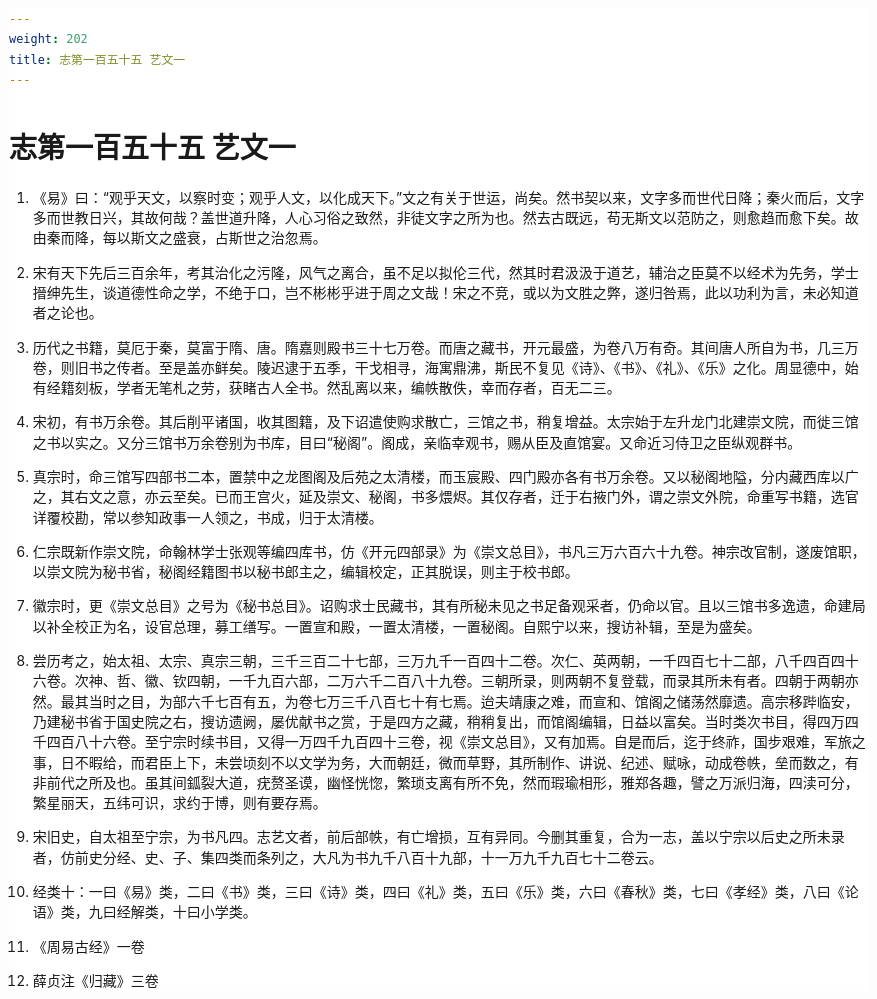 ```yaml
---
weight: 202
title: 志第一百五十五 艺文一
---
```


# 志第一百五十五 艺文一

1. <span id="志第一百五十五_艺文一-1"></span>
《易》曰：“观乎天文，以察时变；观乎人文，以化成天下。”文之有关于世运，尚矣。然书契以来，文字多而世代日降；秦火而后，文字多而世教日兴，其故何哉？盖世道升降，人心习俗之致然，非徒文字之所为也。然去古既远，苟无斯文以范防之，则愈趋而愈下矣。故由秦而降，每以斯文之盛衰，占斯世之治忽焉。

2. <span id="志第一百五十五_艺文一-2"></span>
宋有天下先后三百余年，考其治化之污隆，风气之离合，虽不足以拟伦三代，然其时君汲汲于道艺，辅治之臣莫不以经术为先务，学士搢绅先生，谈道德性命之学，不绝于口，岂不彬彬乎进于周之文哉！宋之不竞，或以为文胜之弊，遂归咎焉，此以功利为言，未必知道者之论也。

3. <span id="志第一百五十五_艺文一-3"></span>
历代之书籍，莫厄于秦，莫富于隋、唐。隋嘉则殿书三十七万卷。而唐之藏书，开元最盛，为卷八万有奇。其间唐人所自为书，几三万卷，则旧书之传者。至是盖亦鲜矣。陵迟逮于五季，干戈相寻，海寓鼎沸，斯民不复见《诗》、《书》、《礼》、《乐》之化。周显德中，始有经籍刻板，学者无笔札之劳，获睹古人全书。然乱离以来，编帙散佚，幸而存者，百无二三。

4. <span id="志第一百五十五_艺文一-4"></span>
宋初，有书万余卷。其后削平诸国，收其图籍，及下诏遣使购求散亡，三馆之书，稍复增益。太宗始于左升龙门北建崇文院，而徙三馆之书以实之。又分三馆书万余卷别为书库，目曰“秘阁”。阁成，亲临幸观书，赐从臣及直馆宴。又命近习侍卫之臣纵观群书。

5. <span id="志第一百五十五_艺文一-5"></span>
真宗时，命三馆写四部书二本，置禁中之龙图阁及后苑之太清楼，而玉宸殿、四门殿亦各有书万余卷。又以秘阁地隘，分内藏西库以广之，其右文之意，亦云至矣。已而王宫火，延及崇文、秘阁，书多煨烬。其仅存者，迁于右掖门外，谓之崇文外院，命重写书籍，选官详覆校勘，常以参知政事一人领之，书成，归于太清楼。

6. <span id="志第一百五十五_艺文一-6"></span>
仁宗既新作崇文院，命翰林学士张观等编四库书，仿《开元四部录》为《崇文总目》，书凡三万六百六十九卷。神宗改官制，遂废馆职，以崇文院为秘书省，秘阁经籍图书以秘书郎主之，编辑校定，正其脱误，则主于校书郎。

7. <span id="志第一百五十五_艺文一-7"></span>
徽宗时，更《崇文总目》之号为《秘书总目》。诏购求士民藏书，其有所秘未见之书足备观采者，仍命以官。且以三馆书多逸遗，命建局以补全校正为名，设官总理，募工缮写。一置宣和殿，一置太清楼，一置秘阁。自熙宁以来，搜访补辑，至是为盛矣。

8. <span id="志第一百五十五_艺文一-8"></span>
尝历考之，始太祖、太宗、真宗三朝，三千三百二十七部，三万九千一百四十二卷。次仁、英两朝，一千四百七十二部，八千四百四十六卷。次神、哲、徽、钦四朝，一千九百六部，二万六千二百八十九卷。三朝所录，则两朝不复登载，而录其所未有者。四朝于两朝亦然。最其当时之目，为部六千七百有五，为卷七万三千八百七十有七焉。迨夫靖康之难，而宣和、馆阁之储荡然靡遗。高宗移跸临安，乃建秘书省于国史院之右，搜访遗阙，屡优献书之赏，于是四方之藏，稍稍复出，而馆阁编辑，日益以富矣。当时类次书目，得四万四千四百八十六卷。至宁宗时续书目，又得一万四千九百四十三卷，视《崇文总目》，又有加焉。自是而后，迄于终祚，国步艰难，军旅之事，日不暇给，而君臣上下，未尝顷刻不以文学为务，大而朝廷，微而草野，其所制作、讲说、纪述、赋咏，动成卷帙，垒而数之，有非前代之所及也。虽其间鈲裂大道，疣赘圣谟，幽怪恍惚，繁琐支离有所不免，然而瑕瑜相形，雅郑各趣，譬之万派归海，四渎可分，繁星丽天，五纬可识，求约于博，则有要存焉。

9. <span id="志第一百五十五_艺文一-9"></span>
宋旧史，自太祖至宁宗，为书凡四。志艺文者，前后部帙，有亡增损，互有异同。今删其重复，合为一志，盖以宁宗以后史之所未录者，仿前史分经、史、子、集四类而条列之，大凡为书九千八百十九部，十一万九千九百七十二卷云。

10. <span id="志第一百五十五_艺文一-10"></span>
经类十：一曰《易》类，二曰《书》类，三曰《诗》类，四曰《礼》类，五曰《乐》类，六曰《春秋》类，七曰《孝经》类，八曰《论语》类，九曰经解类，十曰小学类。

11. <span id="志第一百五十五_艺文一-11"></span>
《周易古经》一卷

12. <span id="志第一百五十五_艺文一-12"></span>
薛贞注《归藏》三卷
